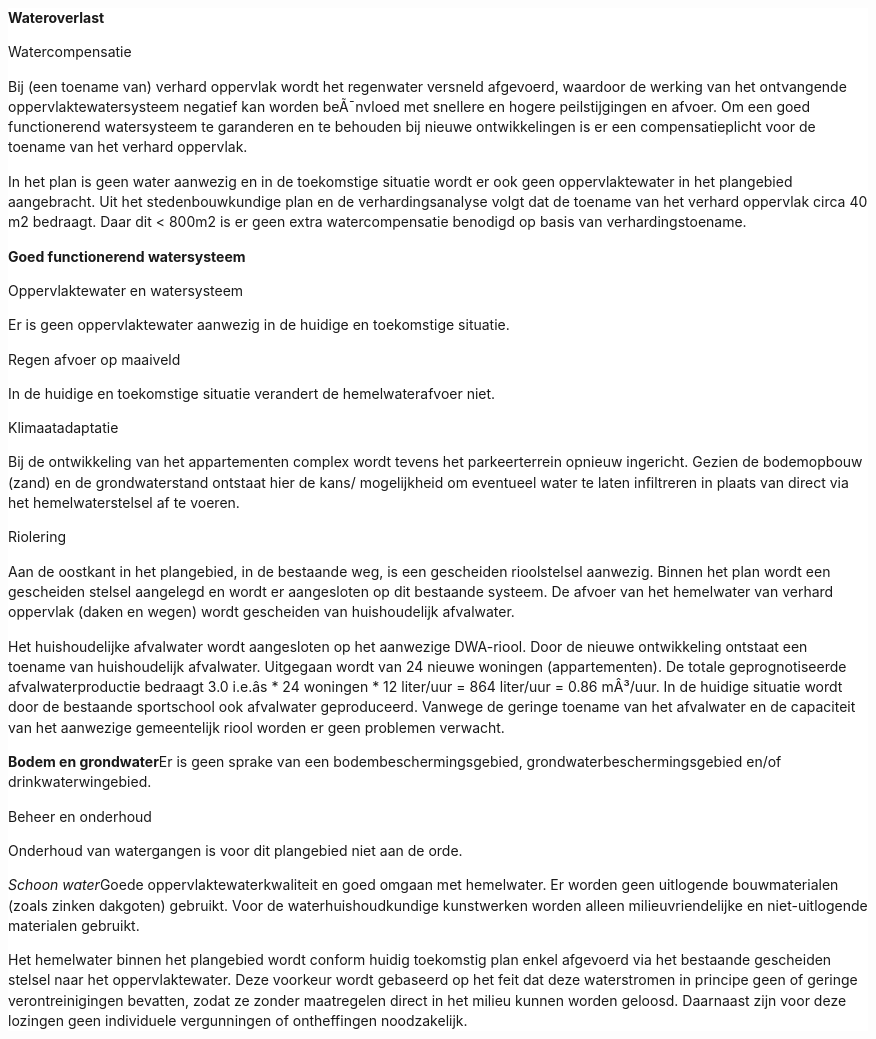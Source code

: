 **Wateroverlast**

Watercompensatie

Bij (een toename van) verhard oppervlak wordt het regenwater versneld afgevoerd, waardoor de werking van het ontvangende oppervlaktewatersysteem negatief kan worden beÃ¯nvloed met snellere en hogere peilstijgingen en afvoer. Om een goed functionerend watersysteem te garanderen en te behouden bij nieuwe ontwikkelingen is er een compensatieplicht voor de toename van het verhard oppervlak.

In het plan is geen water aanwezig en in de toekomstige situatie wordt er ook geen oppervlaktewater in het plangebied aangebracht. Uit het stedenbouwkundige plan en de verhardingsanalyse volgt dat de toename van het verhard oppervlak circa 40 m2 bedraagt. Daar dit \< 800m2 is er geen extra watercompensatie benodigd op basis van verhardingstoename.

**Goed functionerend watersysteem**

Oppervlaktewater en watersysteem

Er is geen oppervlaktewater aanwezig in de huidige en toekomstige situatie.

Regen afvoer op maaiveld

In de huidige en toekomstige situatie verandert de hemelwaterafvoer niet.

Klimaatadaptatie

Bij de ontwikkeling van het appartementen complex wordt tevens het parkeerterrein opnieuw ingericht. Gezien de bodemopbouw (zand) en de grondwaterstand ontstaat hier de kans/ mogelijkheid om eventueel water te laten infiltreren in plaats van direct via het hemelwaterstelsel af te voeren.

Riolering

Aan de oostkant in het plangebied, in de bestaande weg, is een gescheiden rioolstelsel aanwezig. Binnen het plan wordt een gescheiden stelsel aangelegd en wordt er aangesloten op dit bestaande systeem. De afvoer van het hemelwater van verhard oppervlak (daken en wegen) wordt gescheiden van huishoudelijk afvalwater.

Het huishoudelijke afvalwater wordt aangesloten op het aanwezige DWA\-riool. Door de nieuwe ontwikkeling ontstaat een toename van huishoudelijk afvalwater. Uitgegaan wordt van 24 nieuwe woningen (appartementen). De totale geprognotiseerde afvalwaterproductie bedraagt 3\.0 i.e.âs \* 24 woningen \* 12 liter/uur \= 864 liter/uur \= 0\.86 mÂ³/uur. In de huidige situatie wordt door de bestaande sportschool ook afvalwater geproduceerd. Vanwege de geringe toename van het afvalwater en de capaciteit van het aanwezige gemeentelijk riool worden er geen problemen verwacht.

**Bodem en grondwater**Er is geen sprake van een bodembeschermingsgebied, grondwaterbeschermingsgebied en/of drinkwaterwingebied.

Beheer en onderhoud

Onderhoud van watergangen is voor dit plangebied niet aan de orde.

*Schoon water*Goede oppervlaktewaterkwaliteit en goed omgaan met hemelwater. Er worden geen uitlogende bouwmaterialen (zoals zinken dakgoten) gebruikt. Voor de waterhuishoudkundige kunstwerken worden alleen milieuvriendelijke en niet\-uitlogende materialen gebruikt.

Het hemelwater binnen het plangebied wordt conform huidig toekomstig plan enkel afgevoerd via het bestaande gescheiden stelsel naar het oppervlaktewater. Deze voorkeur wordt gebaseerd op het feit dat deze waterstromen in principe geen of geringe verontreinigingen bevatten, zodat ze zonder maatregelen direct in het milieu kunnen worden geloosd. Daarnaast zijn voor deze lozingen geen individuele vergunningen of ontheffingen noodzakelijk.
